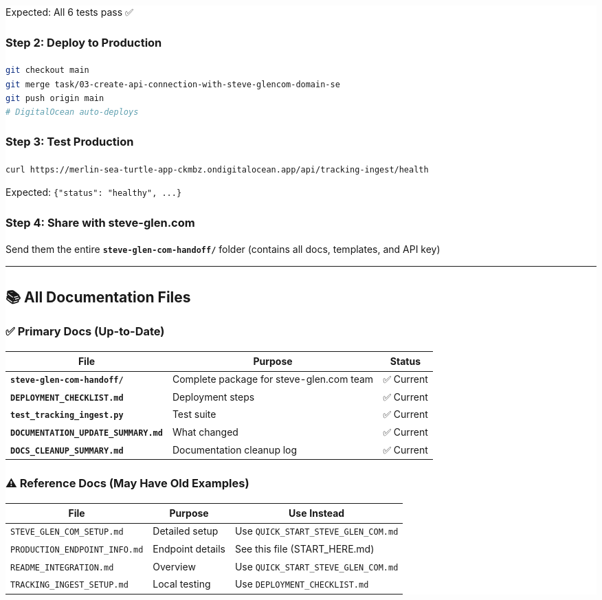 Expected: All 6 tests pass ✅

### Step 2: Deploy to Production

```bash
git checkout main
git merge task/03-create-api-connection-with-steve-glencom-domain-se
git push origin main
# DigitalOcean auto-deploys
```

### Step 3: Test Production

```bash
curl https://merlin-sea-turtle-app-ckmbz.ondigitalocean.app/api/tracking-ingest/health
```

Expected: `{"status": "healthy", ...}`

### Step 4: Share with steve-glen.com

Send them the entire **`steve-glen-com-handoff/`** folder (contains all docs, templates, and API key)

---

## 📚 All Documentation Files

### ✅ Primary Docs (Up-to-Date)

| File | Purpose | Status |
|------|---------|--------|
| **`steve-glen-com-handoff/`** | Complete package for steve-glen.com team | ✅ Current |
| **`DEPLOYMENT_CHECKLIST.md`** | Deployment steps | ✅ Current |
| **`test_tracking_ingest.py`** | Test suite | ✅ Current |
| **`DOCUMENTATION_UPDATE_SUMMARY.md`** | What changed | ✅ Current |
| **`DOCS_CLEANUP_SUMMARY.md`** | Documentation cleanup log | ✅ Current |

### ⚠️ Reference Docs (May Have Old Examples)

| File | Purpose | Use Instead |
|------|---------|-------------|
| `STEVE_GLEN_COM_SETUP.md` | Detailed setup | Use `QUICK_START_STEVE_GLEN_COM.md` |
| `PRODUCTION_ENDPOINT_INFO.md` | Endpoint details | See this file (START_HERE.md) |
| `README_INTEGRATION.md` | Overview | Use `QUICK_START_STEVE_GLEN_COM.md` |
| `TRACKING_INGEST_SETUP.md` | Local testing | Use `DEPLOYMENT_CHECKLIST.md` |

